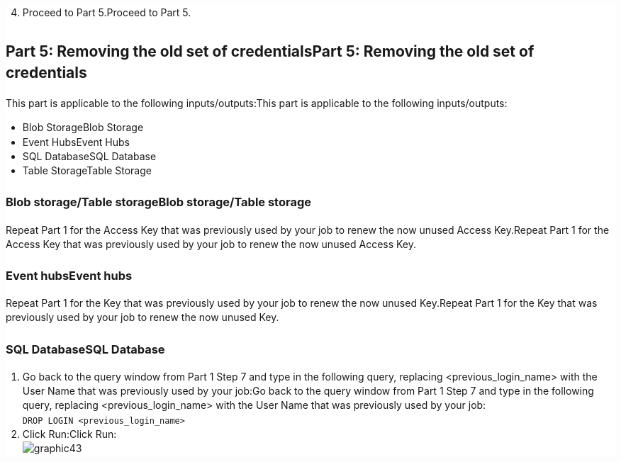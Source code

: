 4. <span data-ttu-id="48bc0-229">Proceed to Part 5.</span><span class="sxs-lookup"><span data-stu-id="48bc0-229">Proceed to Part 5.</span></span>  

## <a name="part-5-removing-the-old-set-of-credentials"></a><span data-ttu-id="48bc0-230">Part 5: Removing the old set of credentials</span><span class="sxs-lookup"><span data-stu-id="48bc0-230">Part 5: Removing the old set of credentials</span></span>
<span data-ttu-id="48bc0-231">This part is applicable to the following inputs/outputs:</span><span class="sxs-lookup"><span data-stu-id="48bc0-231">This part is applicable to the following inputs/outputs:</span></span>

* <span data-ttu-id="48bc0-232">Blob Storage</span><span class="sxs-lookup"><span data-stu-id="48bc0-232">Blob Storage</span></span>
* <span data-ttu-id="48bc0-233">Event Hubs</span><span class="sxs-lookup"><span data-stu-id="48bc0-233">Event Hubs</span></span>
* <span data-ttu-id="48bc0-234">SQL Database</span><span class="sxs-lookup"><span data-stu-id="48bc0-234">SQL Database</span></span>
* <span data-ttu-id="48bc0-235">Table Storage</span><span class="sxs-lookup"><span data-stu-id="48bc0-235">Table Storage</span></span>

### <a name="blob-storagetable-storage"></a><span data-ttu-id="48bc0-236">Blob storage/Table storage</span><span class="sxs-lookup"><span data-stu-id="48bc0-236">Blob storage/Table storage</span></span>
<span data-ttu-id="48bc0-237">Repeat Part 1 for the Access Key that was previously used by your job to renew the now unused Access Key.</span><span class="sxs-lookup"><span data-stu-id="48bc0-237">Repeat Part 1 for the Access Key that was previously used by your job to renew the now unused Access Key.</span></span>

### <a name="event-hubs"></a><span data-ttu-id="48bc0-238">Event hubs</span><span class="sxs-lookup"><span data-stu-id="48bc0-238">Event hubs</span></span>
<span data-ttu-id="48bc0-239">Repeat Part 1 for the Key that was previously used by your job to renew the now unused Key.</span><span class="sxs-lookup"><span data-stu-id="48bc0-239">Repeat Part 1 for the Key that was previously used by your job to renew the now unused Key.</span></span>

### <a name="sql-database"></a><span data-ttu-id="48bc0-240">SQL Database</span><span class="sxs-lookup"><span data-stu-id="48bc0-240">SQL Database</span></span>
1. <span data-ttu-id="48bc0-241">Go back to the query window from Part 1 Step 7 and type in the following query, replacing <previous_login_name> with the User Name that was previously used by your job:</span><span class="sxs-lookup"><span data-stu-id="48bc0-241">Go back to the query window from Part 1 Step 7 and type in the following query, replacing <previous_login_name> with the User Name that was previously used by your job:</span></span>  
   `DROP LOGIN <previous_login_name>`  
2. <span data-ttu-id="48bc0-242">Click Run:</span><span class="sxs-lookup"><span data-stu-id="48bc0-242">Click Run:</span></span>  
   ![graphic43][graphic43]  


[graphic1]: https://docstestmedia1.blob.core.windows.net/azure-media/articles/stream-analytics/media/stream-analytics-login-credentials-inputs-outputs/1-stream-analytics-login-credentials-inputs-outputs.png
[graphic2]: https://docstestmedia1.blob.core.windows.net/azure-media/articles/stream-analytics/media/stream-analytics-login-credentials-inputs-outputs/2-stream-analytics-login-credentials-inputs-outputs.png
[graphic3]: https://docstestmedia1.blob.core.windows.net/azure-media/articles/stream-analytics/media/stream-analytics-login-credentials-inputs-outputs/3-stream-analytics-login-credentials-inputs-outputs.png
[graphic4]: https://docstestmedia1.blob.core.windows.net/azure-media/articles/stream-analytics/media/stream-analytics-login-credentials-inputs-outputs/4-stream-analytics-login-credentials-inputs-outputs.png
[graphic5]: https://docstestmedia1.blob.core.windows.net/azure-media/articles/stream-analytics/media/stream-analytics-login-credentials-inputs-outputs/5-stream-analytics-login-credentials-inputs-outputs.png
[graphic6]: https://docstestmedia1.blob.core.windows.net/azure-media/articles/stream-analytics/media/stream-analytics-login-credentials-inputs-outputs/6-stream-analytics-login-credentials-inputs-outputs.png
[graphic7]: https://docstestmedia1.blob.core.windows.net/azure-media/articles/stream-analytics/media/stream-analytics-login-credentials-inputs-outputs/7-stream-analytics-login-credentials-inputs-outputs.png
[graphic8]: https://docstestmedia1.blob.core.windows.net/azure-media/articles/stream-analytics/media/stream-analytics-login-credentials-inputs-outputs/8-stream-analytics-login-credentials-inputs-outputs.png
[graphic9]: https://docstestmedia1.blob.core.windows.net/azure-media/articles/stream-analytics/media/stream-analytics-login-credentials-inputs-outputs/9-stream-analytics-login-credentials-inputs-outputs.png
[graphic10]: https://docstestmedia1.blob.core.windows.net/azure-media/articles/stream-analytics/media/stream-analytics-login-credentials-inputs-outputs/10-stream-analytics-login-credentials-inputs-outputs.png
[graphic11]: https://docstestmedia1.blob.core.windows.net/azure-media/articles/stream-analytics/media/stream-analytics-login-credentials-inputs-outputs/11-stream-analytics-login-credentials-inputs-outputs.png
[graphic12]: https://docstestmedia1.blob.core.windows.net/azure-media/articles/stream-analytics/media/stream-analytics-login-credentials-inputs-outputs/12-stream-analytics-login-credentials-inputs-outputs.png
[graphic13]: https://docstestmedia1.blob.core.windows.net/azure-media/articles/stream-analytics/media/stream-analytics-login-credentials-inputs-outputs/13-stream-analytics-login-credentials-inputs-outputs.png
[graphic14]: https://docstestmedia1.blob.core.windows.net/azure-media/articles/stream-analytics/media/stream-analytics-login-credentials-inputs-outputs/14-stream-analytics-login-credentials-inputs-outputs.png
[graphic15]: https://docstestmedia1.blob.core.windows.net/azure-media/articles/stream-analytics/media/stream-analytics-login-credentials-inputs-outputs/15-stream-analytics-login-credentials-inputs-outputs.png
[graphic16]: https://docstestmedia1.blob.core.windows.net/azure-media/articles/stream-analytics/media/stream-analytics-login-credentials-inputs-outputs/16-stream-analytics-login-credentials-inputs-outputs.png
[graphic17]: https://docstestmedia1.blob.core.windows.net/azure-media/articles/stream-analytics/media/stream-analytics-login-credentials-inputs-outputs/17-stream-analytics-login-credentials-inputs-outputs.png
[graphic18]: https://docstestmedia1.blob.core.windows.net/azure-media/articles/stream-analytics/media/stream-analytics-login-credentials-inputs-outputs/18-stream-analytics-login-credentials-inputs-outputs.png
[graphic19]: https://docstestmedia1.blob.core.windows.net/azure-media/articles/stream-analytics/media/stream-analytics-login-credentials-inputs-outputs/19-stream-analytics-login-credentials-inputs-outputs.png
[graphic20]: https://docstestmedia1.blob.core.windows.net/azure-media/articles/stream-analytics/media/stream-analytics-login-credentials-inputs-outputs/20-stream-analytics-login-credentials-inputs-outputs.png
[graphic21]: https://docstestmedia1.blob.core.windows.net/azure-media/articles/stream-analytics/media/stream-analytics-login-credentials-inputs-outputs/21-stream-analytics-login-credentials-inputs-outputs.png
[graphic22]: https://docstestmedia1.blob.core.windows.net/azure-media/articles/stream-analytics/media/stream-analytics-login-credentials-inputs-outputs/22-stream-analytics-login-credentials-inputs-outputs.png
[graphic23]: https://docstestmedia1.blob.core.windows.net/azure-media/articles/stream-analytics/media/stream-analytics-login-credentials-inputs-outputs/23-stream-analytics-login-credentials-inputs-outputs.png
[graphic24]: https://docstestmedia1.blob.core.windows.net/azure-media/articles/stream-analytics/media/stream-analytics-login-credentials-inputs-outputs/24-stream-analytics-login-credentials-inputs-outputs.png
[graphic25]: https://docstestmedia1.blob.core.windows.net/azure-media/articles/stream-analytics/media/stream-analytics-login-credentials-inputs-outputs/25-stream-analytics-login-credentials-inputs-outputs.png
[graphic26]: https://docstestmedia1.blob.core.windows.net/azure-media/articles/stream-analytics/media/stream-analytics-login-credentials-inputs-outputs/26-stream-analytics-login-credentials-inputs-outputs.png
[graphic27]: https://docstestmedia1.blob.core.windows.net/azure-media/articles/stream-analytics/media/stream-analytics-login-credentials-inputs-outputs/27-stream-analytics-login-credentials-inputs-outputs.png
[graphic28]: https://docstestmedia1.blob.core.windows.net/azure-media/articles/stream-analytics/media/stream-analytics-login-credentials-inputs-outputs/28-stream-analytics-login-credentials-inputs-outputs.png
[graphic29]: https://docstestmedia1.blob.core.windows.net/azure-media/articles/stream-analytics/media/stream-analytics-login-credentials-inputs-outputs/29-stream-analytics-login-credentials-inputs-outputs.png
[graphic30]: https://docstestmedia1.blob.core.windows.net/azure-media/articles/stream-analytics/media/stream-analytics-login-credentials-inputs-outputs/30-stream-analytics-login-credentials-inputs-outputs.png
[graphic31]: https://docstestmedia1.blob.core.windows.net/azure-media/articles/stream-analytics/media/stream-analytics-login-credentials-inputs-outputs/31-stream-analytics-login-credentials-inputs-outputs.png
[graphic32]: https://docstestmedia1.blob.core.windows.net/azure-media/articles/stream-analytics/media/stream-analytics-login-credentials-inputs-outputs/32-stream-analytics-login-credentials-inputs-outputs.png
[graphic33]: https://docstestmedia1.blob.core.windows.net/azure-media/articles/stream-analytics/media/stream-analytics-login-credentials-inputs-outputs/33-stream-analytics-login-credentials-inputs-outputs.png
[graphic34]: https://docstestmedia1.blob.core.windows.net/azure-media/articles/stream-analytics/media/stream-analytics-login-credentials-inputs-outputs/34-stream-analytics-login-credentials-inputs-outputs.png
[graphic35]: https://docstestmedia1.blob.core.windows.net/azure-media/articles/stream-analytics/media/stream-analytics-login-credentials-inputs-outputs/35-stream-analytics-login-credentials-inputs-outputs.png
[graphic36]: https://docstestmedia1.blob.core.windows.net/azure-media/articles/stream-analytics/media/stream-analytics-login-credentials-inputs-outputs/36-stream-analytics-login-credentials-inputs-outputs.png
[graphic37]: https://docstestmedia1.blob.core.windows.net/azure-media/articles/stream-analytics/media/stream-analytics-login-credentials-inputs-outputs/37-stream-analytics-login-credentials-inputs-outputs.png
[graphic38]: https://docstestmedia1.blob.core.windows.net/azure-media/articles/stream-analytics/media/stream-analytics-login-credentials-inputs-outputs/38-stream-analytics-login-credentials-inputs-outputs.png
[graphic39]: https://docstestmedia1.blob.core.windows.net/azure-media/articles/stream-analytics/media/stream-analytics-login-credentials-inputs-outputs/39-stream-analytics-login-credentials-inputs-outputs.png
[graphic40]: https://docstestmedia1.blob.core.windows.net/azure-media/articles/stream-analytics/media/stream-analytics-login-credentials-inputs-outputs/40-stream-analytics-login-credentials-inputs-outputs.png
[graphic41]: https://docstestmedia1.blob.core.windows.net/azure-media/articles/stream-analytics/media/stream-analytics-login-credentials-inputs-outputs/41-stream-analytics-login-credentials-inputs-outputs.png
[graphic42]: https://docstestmedia1.blob.core.windows.net/azure-media/articles/stream-analytics/media/stream-analytics-login-credentials-inputs-outputs/42-stream-analytics-login-credentials-inputs-outputs.png
[graphic43]: https://docstestmedia1.blob.core.windows.net/azure-media/articles/stream-analytics/media/stream-analytics-login-credentials-inputs-outputs/43-stream-analytics-login-credentials-inputs-outputs.png